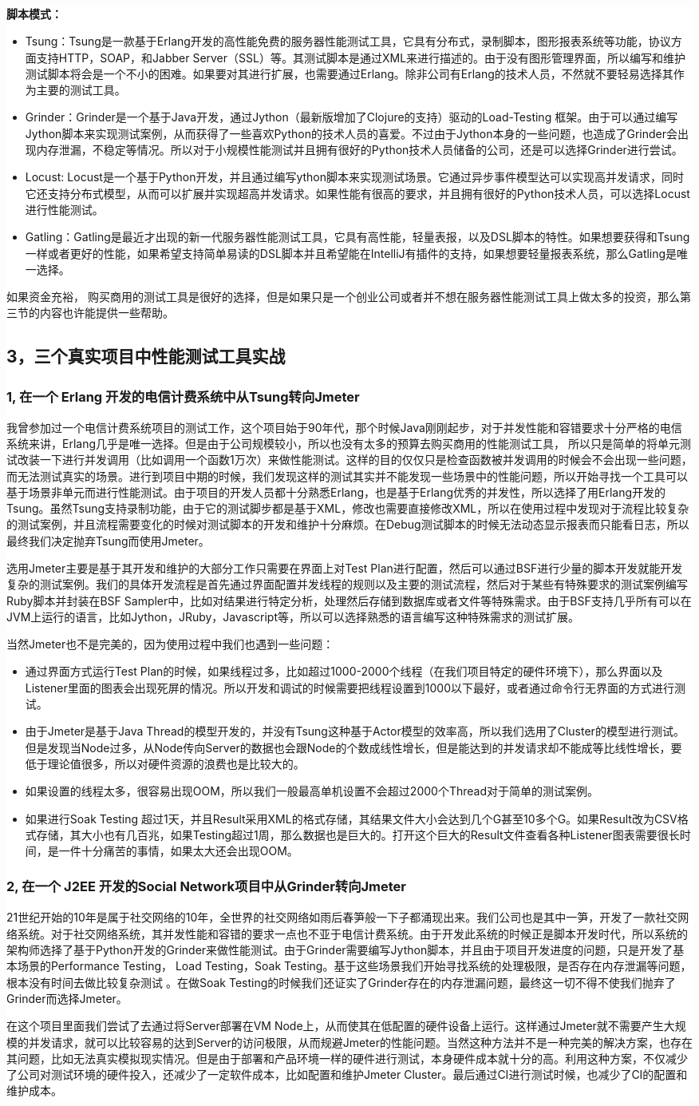 **脚本模式：**

* Tsung：Tsung是一款基于Erlang开发的高性能免费的服务器性能测试工具，它具有分布式，录制脚本，图形报表系统等功能，协议方面支持HTTP，SOAP，和Jabber Server（SSL）等。其测试脚本是通过XML来进行描述的。由于没有图形管理界面，所以编写和维护测试脚本将会是一个不小的困难。如果要对其进行扩展，也需要通过Erlang。除非公司有Erlang的技术人员，不然就不要轻易选择其作为主要的测试工具。

* Grinder：Grinder是一个基于Java开发，通过Jython（最新版增加了Clojure的支持）驱动的Load-Testing 框架。由于可以通过编写Jython脚本来实现测试案例，从而获得了一些喜欢Python的技术人员的喜爱。不过由于Jython本身的一些问题，也造成了Grinder会出现内存泄漏，不稳定等情况。所以对于小规模性能测试并且拥有很好的Python技术人员储备的公司，还是可以选择Grinder进行尝试。

* Locust: Locust是一个基于Python开发，并且通过编写ython脚本来实现测试场景。它通过异步事件模型达可以实现高并发请求，同时它还支持分布式模型，从而可以扩展并实现超高并发请求。如果性能有很高的要求，并且拥有很好的Python技术人员，可以选择Locust进行性能测试。

*  Gatling：Gatling是最近才出现的新一代服务器性能测试工具，它具有高性能，轻量表报，以及DSL脚本的特性。如果想要获得和Tsung一样或者更好的性能，如果希望支持简单易读的DSL脚本并且希望能在IntelliJ有插件的支持，如果想要轻量报表系统，那么Gatling是唯一选择。

如果资金充裕， 购买商用的测试工具是很好的选择，但是如果只是一个创业公司或者并不想在服务器性能测试工具上做太多的投资，那么第三节的内容也许能提供一些帮助。



## 3，三个真实项目中性能测试工具实战

### 1, 在一个 Erlang 开发的电信计费系统中从Tsung转向Jmeter

我曾参加过一个电信计费系统项目的测试工作，这个项目始于90年代，那个时候Java刚刚起步，对于并发性能和容错要求十分严格的电信系统来讲，Erlang几乎是唯一选择。但是由于公司规模较小，所以也没有太多的预算去购买商用的性能测试工具， 所以只是简单的将单元测试改装一下进行并发调用（比如调用一个函数1万次）来做性能测试。这样的目的仅仅只是检查函数被并发调用的时候会不会出现一些问题，而无法测试真实的场景。进行到项目中期的时候，我们发现这样的测试其实并不能发现一些场景中的性能问题，所以开始寻找一个工具可以基于场景非单元而进行性能测试。由于项目的开发人员都十分熟悉Erlang，也是基于Erlang优秀的并发性，所以选择了用Erlang开发的Tsung。虽然Tsung支持录制功能，由于它的测试脚步都是基于XML，修改也需要直接修改XML，所以在使用过程中发现对于流程比较复杂的测试案例，并且流程需要变化的时候对测试脚本的开发和维护十分麻烦。在Debug测试脚本的时候无法动态显示报表而只能看日志，所以最终我们决定抛弃Tsung而使用Jmeter。

选用Jmeter主要是基于其开发和维护的大部分工作只需要在界面上对Test Plan进行配置，然后可以通过BSF进行少量的脚本开发就能开发复杂的测试案例。我们的具体开发流程是首先通过界面配置并发线程的规则以及主要的测试流程，然后对于某些有特殊要求的测试案例编写Ruby脚本并封装在BSF Sampler中，比如对结果进行特定分析，处理然后存储到数据库或者文件等特殊需求。由于BSF支持几乎所有可以在JVM上运行的语言，比如Jython，JRuby，Javascript等，所以可以选择熟悉的语言编写这种特殊需求的测试扩展。

当然Jmeter也不是完美的，因为使用过程中我们也遇到一些问题：

* 通过界面方式运行Test Plan的时候，如果线程过多，比如超过1000-2000个线程（在我们项目特定的硬件环境下），那么界面以及Listener里面的图表会出现死屏的情况。所以开发和调试的时候需要把线程设置到1000以下最好，或者通过命令行无界面的方式进行测试。

* 由于Jmeter是基于Java Thread的模型开发的，并没有Tsung这种基于Actor模型的效率高，所以我们选用了Cluster的模型进行测试。但是发现当Node过多，从Node传向Server的数据也会跟Node的个数成线性增长，但是能达到的并发请求却不能成等比线性增长，要低于理论值很多，所以对硬件资源的浪费也是比较大的。

* 如果设置的线程太多，很容易出现OOM，所以我们一般最高单机设置不会超过2000个Thread对于简单的测试案例。

* 如果进行Soak Testing 超过1天，并且Result采用XML的格式存储，其结果文件大小会达到几个G甚至10多个G。如果Result改为CSV格式存储，其大小也有几百兆，如果Testing超过1周，那么数据也是巨大的。打开这个巨大的Result文件查看各种Listener图表需要很长时间，是一件十分痛苦的事情，如果太大还会出现OOM。

### 2, 在一个 J2EE 开发的Social Network项目中从Grinder转向Jmeter

21世纪开始的10年是属于社交网络的10年，全世界的社交网络如雨后春笋般一下子都涌现出来。我们公司也是其中一笋，开发了一款社交网络系统。对于社交网络系统，其并发性能和容错的要求一点也不亚于电信计费系统。由于开发此系统的时候正是脚本开发时代，所以系统的架构师选择了基于Python开发的Grinder来做性能测试。由于Grinder需要编写Jython脚本，并且由于项目开发进度的问题，只是开发了基本场景的Performance Testing， Load Testing，Soak Testing。基于这些场景我们开始寻找系统的处理极限，是否存在内存泄漏等问题，根本没有时间去做比较复杂测试 。在做Soak Testing的时候我们还证实了Grinder存在的内存泄漏问题，最终这一切不得不使我们抛弃了Grinder而选择Jmeter。

在这个项目里面我们尝试了去通过将Server部署在VM Node上，从而使其在低配置的硬件设备上运行。这样通过Jmeter就不需要产生大规模的并发请求，就可以比较容易的达到Server的访问极限，从而规避Jmeter的性能问题。当然这种方法并不是一种完美的解决方案，也存在其问题，比如无法真实模拟现实情况。但是由于部署和产品环境一样的硬件进行测试，本身硬件成本就十分的高。利用这种方案，不仅减少了公司对测试环境的硬件投入，还减少了一定软件成本，比如配置和维护Jmeter Cluster。最后通过CI进行测试时候，也减少了CI的配置和维护成本。
